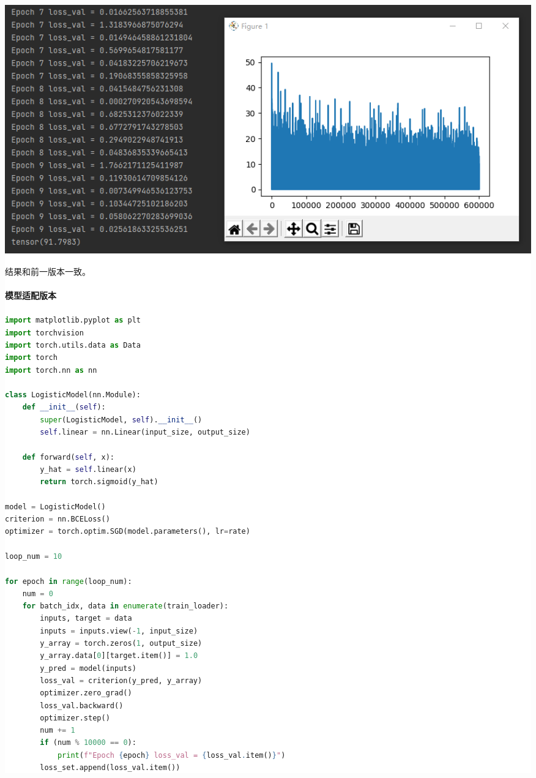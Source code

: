 ![](./img-storage/logistic1_result.png)

结果和前一版本一致。

#### 模型适配版本

```python
import matplotlib.pyplot as plt
import torchvision
import torch.utils.data as Data
import torch
import torch.nn as nn

class LogisticModel(nn.Module):
    def __init__(self):
        super(LogisticModel, self).__init__()
        self.linear = nn.Linear(input_size, output_size)

    def forward(self, x):
        y_hat = self.linear(x)
        return torch.sigmoid(y_hat)

model = LogisticModel()
criterion = nn.BCELoss()
optimizer = torch.optim.SGD(model.parameters(), lr=rate)

loop_num = 10

for epoch in range(loop_num):
    num = 0
    for batch_idx, data in enumerate(train_loader):
        inputs, target = data
        inputs = inputs.view(-1, input_size)
        y_array = torch.zeros(1, output_size)
        y_array.data[0][target.item()] = 1.0
        y_pred = model(inputs)
        loss_val = criterion(y_pred, y_array)
        optimizer.zero_grad()
        loss_val.backward()
        optimizer.step()
        num += 1
        if (num % 10000 == 0):
            print(f"Epoch {epoch} loss_val = {loss_val.item()}")
        loss_set.append(loss_val.item())
```